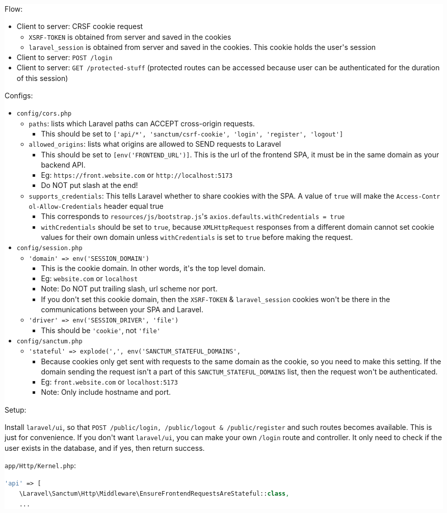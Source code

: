 Flow:
- Client to server: CRSF cookie request 
    - `XSRF-TOKEN` is obtained from server and saved in the cookies
    - `laravel_session` is obtained from server and saved in the cookies. This cookie holds the user's session
- Client to server: `POST /login` 
- Client to server: `GET /protected-stuff` (protected routes can be accessed because user can be authenticated for the duration of this session)

Configs:
- `config/cors.php`
    - `paths`: lists which Laravel paths can ACCEPT cross-origin requests. 
        - This should be set to `['api/*', 'sanctum/csrf-cookie', 'login', 'register', 'logout']`
    - `allowed_origins`: lists what origins are allowed to SEND requests to Laravel
        - This should be set to `[env('FRONTEND_URL')]`. This is the url of the frontend SPA, it must be in the same domain as your backend API. 
        - Eg: `https://front.website.com` or `http://localhost:5173`
        -  Do NOT put slash at the end!
    - `supports_credentials`: This tells Laravel whether to share cookies with the SPA. A value of `true` will make the `Access-Control-Allow-Credentials` header equal true
        - This corresponds to `resources/js/bootstrap.js`'s `axios.defaults.withCredentials = true`
        - `withCredentials` should be set to `true`, because `XMLHttpRequest` responses from a different domain cannot set cookie values for their own domain unless `withCredentials` is set to `true` before making the request.
- `config/session.php`
    - `'domain' => env('SESSION_DOMAIN')`
        - This is the cookie domain. In other words, it's the top level domain.
        - Eg: `website.com` or `localhost` 
        - Note: Do NOT put trailing slash, url scheme nor port.
        - If you don't set this cookie domain, then the `XSRF-TOKEN` & `laravel_session` cookies won't be there in the communications between your SPA and Laravel.
    - `'driver' => env('SESSION_DRIVER', 'file')`
        - This should be `'cookie'`, not `'file'`
- `config/sanctum.php`
    - `'stateful' => explode(',', env('SANCTUM_STATEFUL_DOMAINS',`
        - Because cookies only get sent with requests to the same domain as the cookie, so you need to make this setting. If the domain sending the request isn't a part of this `SANCTUM_STATEFUL_DOMAINS` list, then the request won't be authenticated.
        - Eg: `front.website.com` or `localhost:5173` 
        - Note: Only include hostname and port.

Setup:

Install `laravel/ui`, so that `POST /public/login, /public/logout & /public/register` and such routes becomes available. This is just for convenience. If you don't want `laravel/ui`, you can make your own `/login` route and controller. It only need to check if the user exists in the database, and if yes, then return success.

`app/Http/Kernel.php`:
```php
'api' => [
    \Laravel\Sanctum\Http\Middleware\EnsureFrontendRequestsAreStateful::class,
    ...
```
